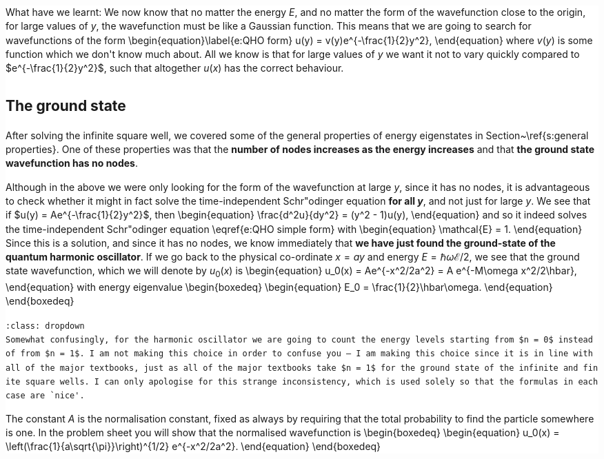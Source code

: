 What have we learnt: We now know that no matter the energy $E$, and no matter the form of the wavefunction close to the origin, for large values of $y$, the wavefunction must be like a Gaussian function. This means that we are going to search for wavefunctions of the form
\begin{equation}\label{e:QHO form}
u(y) = v(y)e^{-\frac{1}{2}y^2},
\end{equation}
where $v(y)$ is some function which we don't know much about. All we know is that for large values of $y$ we want it not to vary quickly compared to $e^{-\frac{1}{2}y^2}$, such that altogether $u(x)$ has the correct behaviour.


## The ground state
After solving the infinite square well, we covered some of the general properties of energy eigenstates in Section~\ref{s:general properties}. One of these properties was that the **number of nodes increases as the energy increases** and that **the ground state wavefunction has no nodes**. 

Although in the above we were only looking for the form of the wavefunction at large $y$, since it has no nodes, it is advantageous to check whether it might in fact solve the time-independent Schr\"odinger equation **for all $y$**, and not just for large $y$. We see that if $u(y) = Ae^{-\frac{1}{2}y^2}$, then
\begin{equation}
\frac{d^2u}{dy^2} = (y^2 - 1)u(y),
\end{equation}
and so it indeed solves the time-independent Schr\"odinger equation \eqref{e:QHO simple form} with
\begin{equation}
\mathcal{E} = 1.
\end{equation}
Since this is a solution, and since it has no nodes, we know immediately that **we have just found the ground-state of the quantum harmonic oscillator**. If we go back to the physical co-ordinate $x = a y$ and energy $E = \hbar \omega \mathcal{E}/2$, we see that the ground state wavefunction, which we will denote by $u_0(x)$ is
\begin{equation}
u_0(x) = Ae^{-x^2/2a^2} = A e^{-M\omega x^2/2\hbar},
\end{equation}
with energy eigenvalue
\begin{boxedeq}
\begin{equation}
E_0 = \frac{1}{2}\hbar\omega.
\end{equation}
\end{boxedeq}
```{attention} Remark
:class: dropdown
Somewhat confusingly, for the harmonic oscillator we are going to count the energy levels starting from $n = 0$ instead of from $n = 1$. I am not making this choice in order to confuse you — I am making this choice since it is in line with all of the major textbooks, just as all of the major textbooks take $n = 1$ for the ground state of the infinite and finite square wells. I can only apologise for this strange inconsistency, which is used solely so that the formulas in each case are `nice'. 
```

The constant $A$ is the normalisation constant, fixed as always by requiring that the total probability to find the particle somewhere is one. In the problem sheet you will show that the normalised wavefunction is 
\begin{boxedeq}
\begin{equation}
u_0(x) = \left(\frac{1}{a\sqrt{\pi}}\right)^{1/2} e^{-x^2/2a^2}.
\end{equation}
\end{boxedeq}
